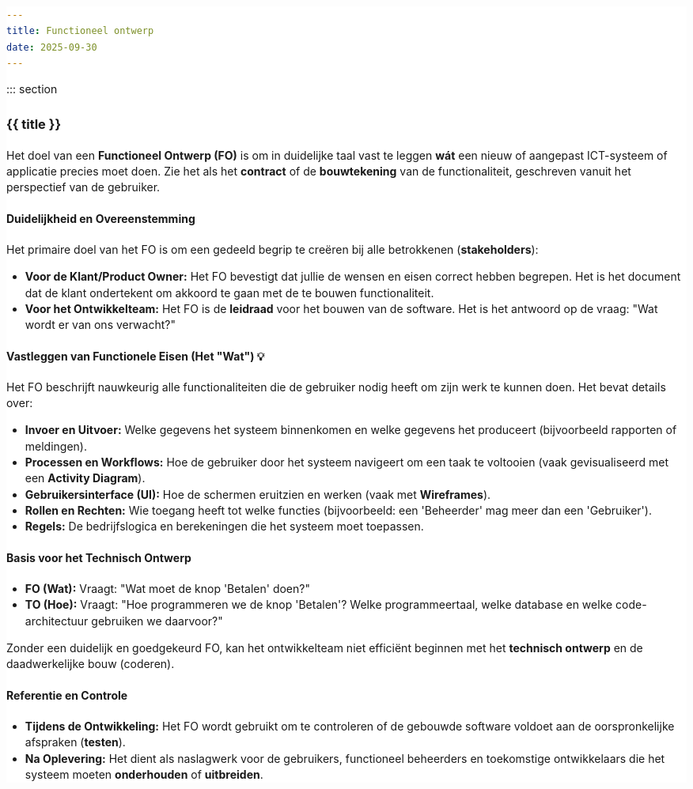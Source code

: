 ```yaml
---
title: Functioneel ontwerp
date: 2025-09-30 
---
```


::: section
### {{ title }}
Het doel van een **Functioneel Ontwerp (FO)** is om in duidelijke taal vast te leggen **wát** een nieuw of aangepast ICT-systeem of applicatie precies moet doen. Zie het als het **contract** of de **bouwtekening** van de functionaliteit, geschreven vanuit het perspectief van de gebruiker.

#### Duidelijkheid en Overeenstemming

Het primaire doel van het FO is om een gedeeld begrip te creëren bij alle betrokkenen (**stakeholders**):

* **Voor de Klant/Product Owner:** Het FO bevestigt dat jullie de wensen en eisen correct hebben begrepen. Het is het document dat de klant ondertekent om akkoord te gaan met de te bouwen functionaliteit.
* **Voor het Ontwikkelteam:** Het FO is de **leidraad** voor het bouwen van de software. Het is het antwoord op de vraag: "Wat wordt er van ons verwacht?"

#### Vastleggen van Functionele Eisen (Het "Wat") 💡

Het FO beschrijft nauwkeurig alle functionaliteiten die de gebruiker nodig heeft om zijn werk te kunnen doen. Het bevat details over:

* **Invoer en Uitvoer:** Welke gegevens het systeem binnenkomen en welke gegevens het produceert (bijvoorbeeld rapporten of meldingen).
* **Processen en Workflows:** Hoe de gebruiker door het systeem navigeert om een taak te voltooien (vaak gevisualiseerd met een **Activity Diagram**).
* **Gebruikersinterface (UI):** Hoe de schermen eruitzien en werken (vaak met **Wireframes**).
* **Rollen en Rechten:** Wie toegang heeft tot welke functies (bijvoorbeeld: een 'Beheerder' mag meer dan een 'Gebruiker').
* **Regels:** De bedrijfslogica en berekeningen die het systeem moet toepassen.

#### Basis voor het Technisch Ontwerp

* **FO (Wat):** Vraagt: "Wat moet de knop 'Betalen' doen?"
* **TO (Hoe):** Vraagt: "Hoe programmeren we de knop 'Betalen'? Welke programmeertaal, welke database en welke code-architectuur gebruiken we daarvoor?"

Zonder een duidelijk en goedgekeurd FO, kan het ontwikkelteam niet efficiënt beginnen met het **technisch ontwerp** en de daadwerkelijke bouw (coderen).

#### Referentie en Controle

* **Tijdens de Ontwikkeling:** Het FO wordt gebruikt om te controleren of de gebouwde software voldoet aan de oorspronkelijke afspraken (**testen**).
* **Na Oplevering:** Het dient als naslagwerk voor de gebruikers, functioneel beheerders en toekomstige ontwikkelaars die het systeem moeten **onderhouden** of **uitbreiden**.
